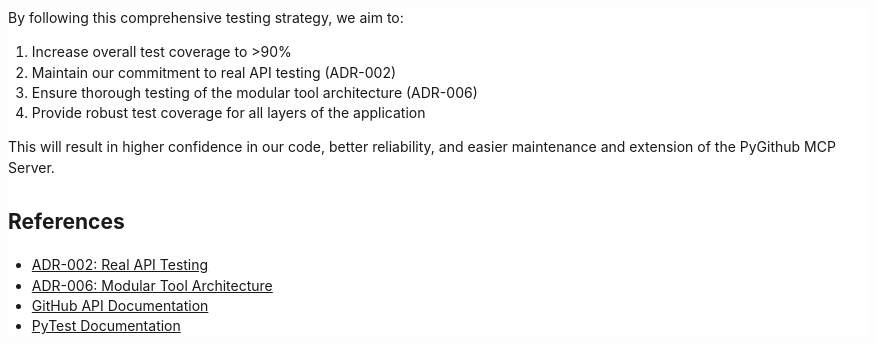 By following this comprehensive testing strategy, we aim to:
1. Increase overall test coverage to >90%
2. Maintain our commitment to real API testing (ADR-002)
3. Ensure thorough testing of the modular tool architecture (ADR-006)
4. Provide robust test coverage for all layers of the application

This will result in higher confidence in our code, better reliability, and easier maintenance and extension of the PyGithub MCP Server.

## References

- [ADR-002: Real API Testing](../adr/002_real_api_testing.md)
- [ADR-006: Modular Tool Architecture](../adr/006_modular_tool_architecture.md)
- [GitHub API Documentation](https://docs.github.com/en/rest)
- [PyTest Documentation](https://docs.pytest.org/)
